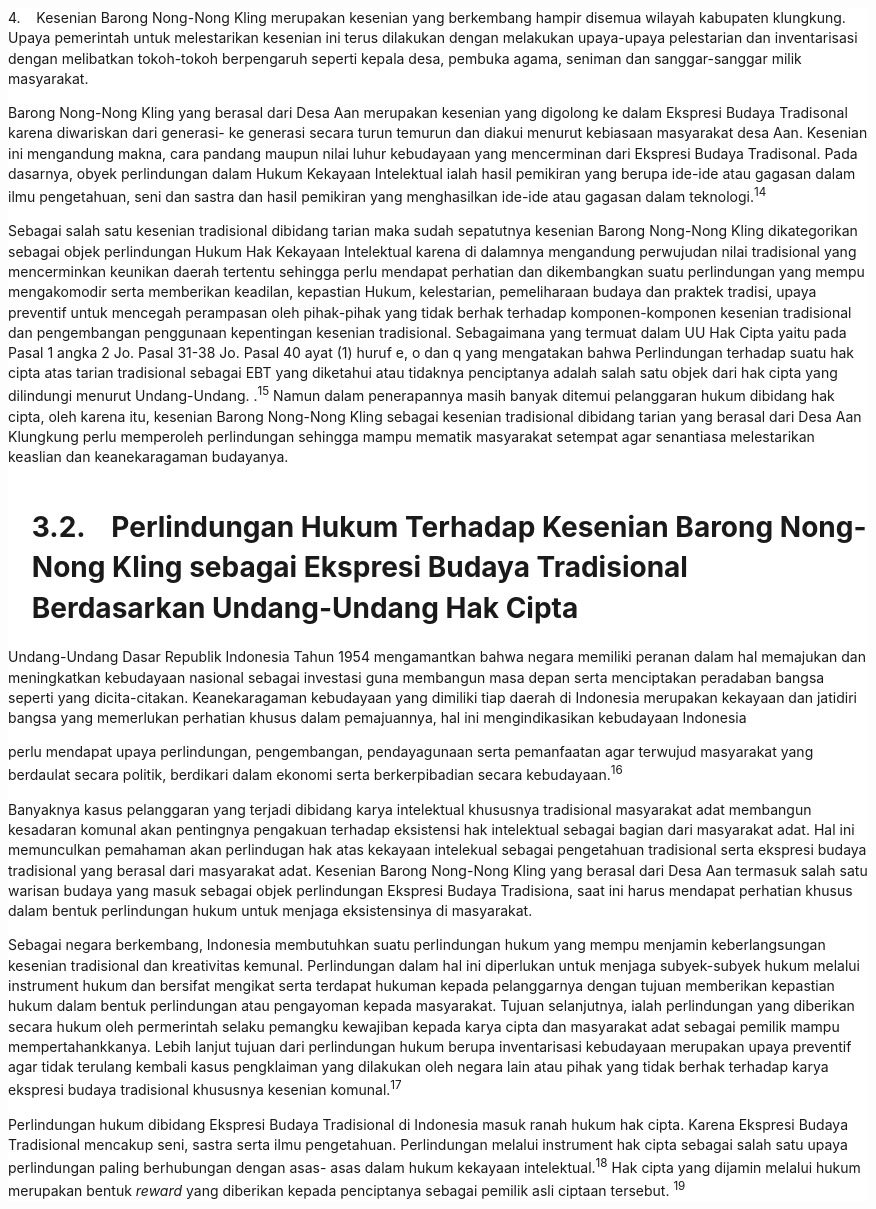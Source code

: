 <p><span class="font2">4. &nbsp;&nbsp;&nbsp;Kesenian Barong Nong-Nong Kling merupakan kesenian yang berkembang hampir disemua wilayah kabupaten klungkung. Upaya pemerintah untuk melestarikan kesenian ini terus dilakukan dengan melakukan upaya-upaya pelestarian dan inventarisasi dengan melibatkan tokoh-tokoh berpengaruh seperti kepala desa, pembuka agama, seniman dan sanggar-sanggar milik masyarakat.</span></p></li></ul>
<p><span class="font2">Barong Nong-Nong Kling yang berasal dari Desa Aan merupakan kesenian yang digolong ke dalam Ekspresi Budaya Tradisonal karena diwariskan dari generasi- ke generasi secara turun temurun dan diakui menurut kebiasaan masyarakat desa Aan. Kesenian ini mengandung makna, cara pandang maupun nilai luhur kebudayaan yang mencerminan dari Ekspresi Budaya Tradisonal. Pada dasarnya, obyek perlindungan dalam Hukum Kekayaan Intelektual ialah hasil pemikiran yang berupa ide-ide atau gagasan dalam ilmu pengetahuan, seni dan sastra dan hasil pemikiran yang menghasilkan ide-ide atau gagasan dalam teknologi.<sup>14</sup></span></p>
<p><span class="font2">Sebagai salah satu kesenian tradisional dibidang tarian maka sudah sepatutnya kesenian Barong Nong-Nong Kling dikategorikan sebagai objek perlindungan Hukum Hak Kekayaan Intelektual karena di dalamnya mengandung perwujudan nilai tradisional yang mencerminkan keunikan daerah tertentu sehingga perlu mendapat perhatian dan dikembangkan suatu perlindungan yang mempu mengakomodir serta memberikan keadilan, kepastian Hukum, kelestarian, pemeliharaan budaya dan praktek tradisi, upaya preventif untuk mencegah perampasan oleh pihak-pihak yang tidak berhak terhadap komponen-komponen kesenian tradisional dan pengembangan penggunaan kepentingan kesenian tradisional. Sebagaimana yang termuat dalam UU Hak Cipta yaitu pada Pasal 1 angka 2 Jo. Pasal 31-38 Jo. Pasal 40 ayat (1) huruf e, o dan q yang mengatakan bahwa Perlindungan terhadap suatu hak cipta atas tarian tradisional sebagai EBT yang diketahui atau tidaknya penciptanya adalah salah satu objek dari hak cipta yang dilindungi menurut Undang-Undang. .<sup>15</sup> Namun dalam penerapannya masih banyak ditemui pelanggaran hukum dibidang hak cipta, oleh karena itu, kesenian Barong Nong-Nong Kling sebagai kesenian tradisional dibidang tarian yang berasal dari Desa Aan Klungkung perlu memperoleh perlindungan sehingga mampu mematik masyarakat setempat agar senantiasa melestarikan keaslian dan keanekaragaman budayanya.</span></p>
<ul style="list-style:none;"><li>
<h1><a name="bookmark4"></a><span class="font2" style="font-weight:bold;"><a name="bookmark5"></a>3.2. &nbsp;&nbsp;&nbsp;Perlindungan Hukum Terhadap Kesenian Barong Nong-Nong Kling sebagai Ekspresi Budaya Tradisional Berdasarkan Undang-Undang Hak Cipta</span></h1></li></ul>
<p><span class="font2">Undang-Undang Dasar Republik Indonesia Tahun 1954 mengamantkan bahwa negara memiliki peranan dalam hal memajukan dan meningkatkan kebudayaan nasional sebagai investasi guna membangun masa depan serta menciptakan peradaban bangsa seperti yang dicita-citakan. Keanekaragaman kebudayaan yang dimiliki tiap daerah di Indonesia merupakan kekayaan dan jatidiri bangsa yang memerlukan perhatian khusus dalam pemajuannya, hal ini mengindikasikan kebudayaan Indonesia</span></p>
<p><span class="font2">perlu mendapat upaya perlindungan, pengembangan, pendayagunaan serta pemanfaatan agar terwujud masyarakat yang berdaulat secara politik, berdikari dalam ekonomi serta berkerpibadian secara kebudayaan.<sup>16</sup></span></p>
<p><span class="font2">Banyaknya kasus pelanggaran yang terjadi dibidang karya intelektual khususnya tradisional masyarakat adat membangun kesadaran komunal akan pentingnya pengakuan terhadap eksistensi hak intelektual sebagai bagian dari masyarakat adat. Hal ini memunculkan pemahaman akan perlindugan hak atas kekayaan intelekual sebagai pengetahuan tradisional serta ekspresi budaya tradisional yang berasal dari masyarakat adat. Kesenian Barong Nong-Nong Kling yang berasal dari Desa Aan termasuk salah satu warisan budaya yang masuk sebagai objek perlindungan Ekspresi Budaya Tradisiona, saat ini harus mendapat perhatian khusus dalam bentuk perlindungan hukum untuk menjaga eksistensinya di masyarakat.</span></p>
<p><span class="font2">Sebagai negara berkembang, Indonesia membutuhkan suatu perlindungan hukum yang mempu menjamin keberlangsungan kesenian tradisional dan kreativitas kemunal. Perlindungan dalam hal ini diperlukan untuk menjaga subyek-subyek hukum melalui instrument hukum dan bersifat mengikat serta terdapat hukuman kepada pelanggarnya dengan tujuan memberikan kepastian hukum dalam bentuk perlindungan atau pengayoman kepada masyarakat. Tujuan selanjutnya, ialah perlindungan yang diberikan secara hukum oleh permerintah selaku pemangku kewajiban kepada karya cipta dan masyarakat adat sebagai pemilik mampu mempertahankkanya. Lebih lanjut tujuan dari perlindungan hukum berupa inventarisasi kebudayaan merupakan upaya preventif agar tidak terulang kembali kasus pengklaiman yang dilakukan oleh negara lain atau pihak yang tidak berhak terhadap karya ekspresi budaya tradisional khususnya kesenian komunal.<sup>17</sup></span></p>
<p><span class="font2">Perlindungan hukum dibidang Ekspresi Budaya Tradisional di Indonesia masuk ranah hukum hak cipta. Karena Ekspresi Budaya Tradisional mencakup seni, sastra serta ilmu pengetahuan. Perlindungan melalui instrument hak cipta sebagai salah satu upaya perlindungan paling berhubungan dengan asas- asas dalam hukum kekayaan intelektual.<sup>18</sup> Hak cipta yang dijamin melalui hukum merupakan bentuk </span><span class="font2" style="font-style:italic;">reward</span><span class="font2"> yang diberikan kepada penciptanya sebagai pemilik asli ciptaan tersebut. <sup>19</sup></span></p>